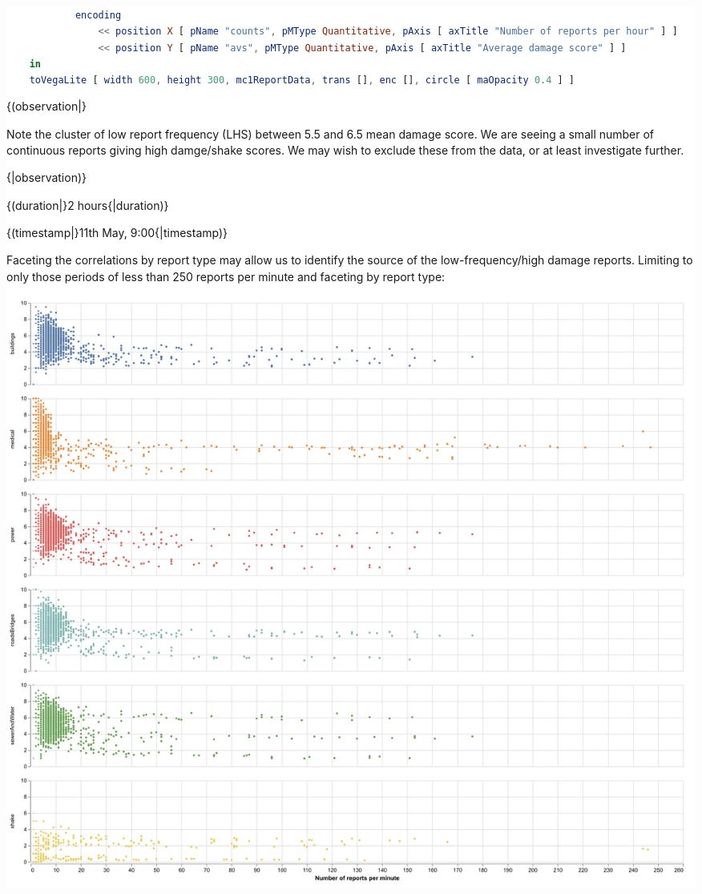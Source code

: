 ```elm {l=hidden}
            encoding
                << position X [ pName "counts", pMType Quantitative, pAxis [ axTitle "Number of reports per hour" ] ]
                << position Y [ pName "avs", pMType Quantitative, pAxis [ axTitle "Average damage score" ] ]
    in
    toVegaLite [ width 600, height 300, mc1ReportData, trans [], enc [], circle [ maOpacity 0.4 ] ]
```

{(observation|}

Note the cluster of low report frequency (LHS) between 5.5 and 6.5 mean damage score. We are seeing a small number of continuous reports giving high damge/shake scores. We may wish to exclude these from the data, or at least investigate further.

{|observation)}

{(duration|}2 hours{|duration)}

{(timestamp|}11th May, 9:00{|timestamp)}

Faceting the correlations by report type may allow us to identify the source of the low-frequency/high damage reports. Limiting to only those periods of less than 250 reports per minute and faceting by report type:

![reports correlation faceted by type](images/reportsLowFreqFaceted.png)
